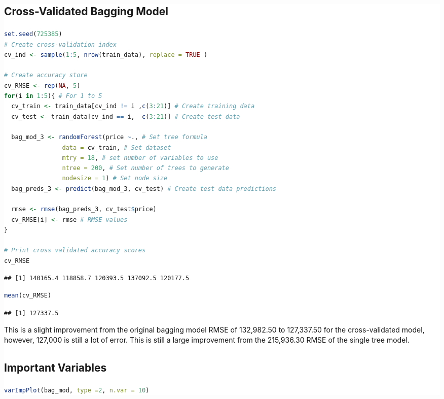 ## Cross-Validated Bagging Model

``` r
set.seed(725385)
# Create cross-validation index
cv_ind <- sample(1:5, nrow(train_data), replace = TRUE )

# Create accuracy store
cv_RMSE <- rep(NA, 5)
for(i in 1:5){ # For 1 to 5
  cv_train <- train_data[cv_ind != i ,c(3:21)] # Create training data
  cv_test <- train_data[cv_ind == i,  c(3:21)] # Create test data

  bag_mod_3 <- randomForest(price ~., # Set tree formula
                data = cv_train, # Set dataset
                mtry = 18, # set number of variables to use
                ntree = 200, # Set number of trees to generate
                nodesize = 1) # Set node size
  bag_preds_3 <- predict(bag_mod_3, cv_test) # Create test data predictions

  rmse <- rmse(bag_preds_3, cv_test$price)
  cv_RMSE[i] <- rmse # RMSE values
}

# Print cross validated accuracy scores
cv_RMSE
```

    ## [1] 140165.4 118858.7 120393.5 137092.5 120177.5

``` r
mean(cv_RMSE)
```

    ## [1] 127337.5

This is a slight improvement from the original bagging model RMSE of
132,982.50 to 127,337.50 for the cross-validated model, however, 127,000
is still a lot of error. This is still a large improvement from the
215,936.30 RMSE of the single tree model.

## Important Variables

``` r
varImpPlot(bag_mod, type =2, n.var = 10)
```
